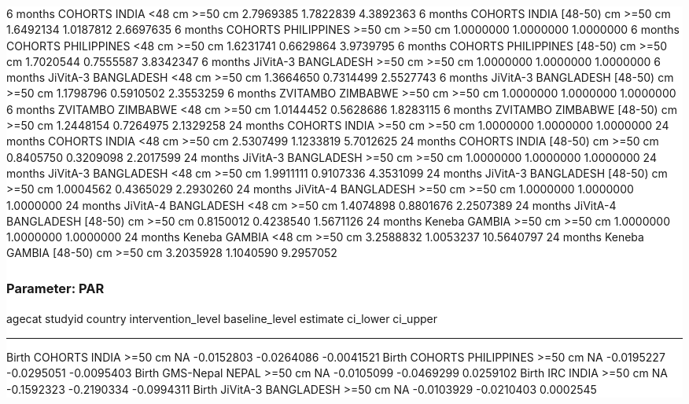 6 months    COHORTS      INDIA         <48 cm               >=50 cm           2.7969385   1.7822839    4.3892363
6 months    COHORTS      INDIA         [48-50) cm           >=50 cm           1.6492134   1.0187812    2.6697635
6 months    COHORTS      PHILIPPINES   >=50 cm              >=50 cm           1.0000000   1.0000000    1.0000000
6 months    COHORTS      PHILIPPINES   <48 cm               >=50 cm           1.6231741   0.6629864    3.9739795
6 months    COHORTS      PHILIPPINES   [48-50) cm           >=50 cm           1.7020544   0.7555587    3.8342347
6 months    JiVitA-3     BANGLADESH    >=50 cm              >=50 cm           1.0000000   1.0000000    1.0000000
6 months    JiVitA-3     BANGLADESH    <48 cm               >=50 cm           1.3664650   0.7314499    2.5527743
6 months    JiVitA-3     BANGLADESH    [48-50) cm           >=50 cm           1.1798796   0.5910502    2.3553259
6 months    ZVITAMBO     ZIMBABWE      >=50 cm              >=50 cm           1.0000000   1.0000000    1.0000000
6 months    ZVITAMBO     ZIMBABWE      <48 cm               >=50 cm           1.0144452   0.5628686    1.8283115
6 months    ZVITAMBO     ZIMBABWE      [48-50) cm           >=50 cm           1.2448154   0.7264975    2.1329258
24 months   COHORTS      INDIA         >=50 cm              >=50 cm           1.0000000   1.0000000    1.0000000
24 months   COHORTS      INDIA         <48 cm               >=50 cm           2.5307499   1.1233819    5.7012625
24 months   COHORTS      INDIA         [48-50) cm           >=50 cm           0.8405750   0.3209098    2.2017599
24 months   JiVitA-3     BANGLADESH    >=50 cm              >=50 cm           1.0000000   1.0000000    1.0000000
24 months   JiVitA-3     BANGLADESH    <48 cm               >=50 cm           1.9911111   0.9107336    4.3531099
24 months   JiVitA-3     BANGLADESH    [48-50) cm           >=50 cm           1.0004562   0.4365029    2.2930260
24 months   JiVitA-4     BANGLADESH    >=50 cm              >=50 cm           1.0000000   1.0000000    1.0000000
24 months   JiVitA-4     BANGLADESH    <48 cm               >=50 cm           1.4074898   0.8801676    2.2507389
24 months   JiVitA-4     BANGLADESH    [48-50) cm           >=50 cm           0.8150012   0.4238540    1.5671126
24 months   Keneba       GAMBIA        >=50 cm              >=50 cm           1.0000000   1.0000000    1.0000000
24 months   Keneba       GAMBIA        <48 cm               >=50 cm           3.2588832   1.0053237   10.5640797
24 months   Keneba       GAMBIA        [48-50) cm           >=50 cm           3.2035928   1.1040590    9.2957052


### Parameter: PAR


agecat      studyid      country       intervention_level   baseline_level      estimate     ci_lower     ci_upper
----------  -----------  ------------  -------------------  ---------------  -----------  -----------  -----------
Birth       COHORTS      INDIA         >=50 cm              NA                -0.0152803   -0.0264086   -0.0041521
Birth       COHORTS      PHILIPPINES   >=50 cm              NA                -0.0195227   -0.0295051   -0.0095403
Birth       GMS-Nepal    NEPAL         >=50 cm              NA                -0.0105099   -0.0469299    0.0259102
Birth       IRC          INDIA         >=50 cm              NA                -0.1592323   -0.2190334   -0.0994311
Birth       JiVitA-3     BANGLADESH    >=50 cm              NA                -0.0103929   -0.0210403    0.0002545